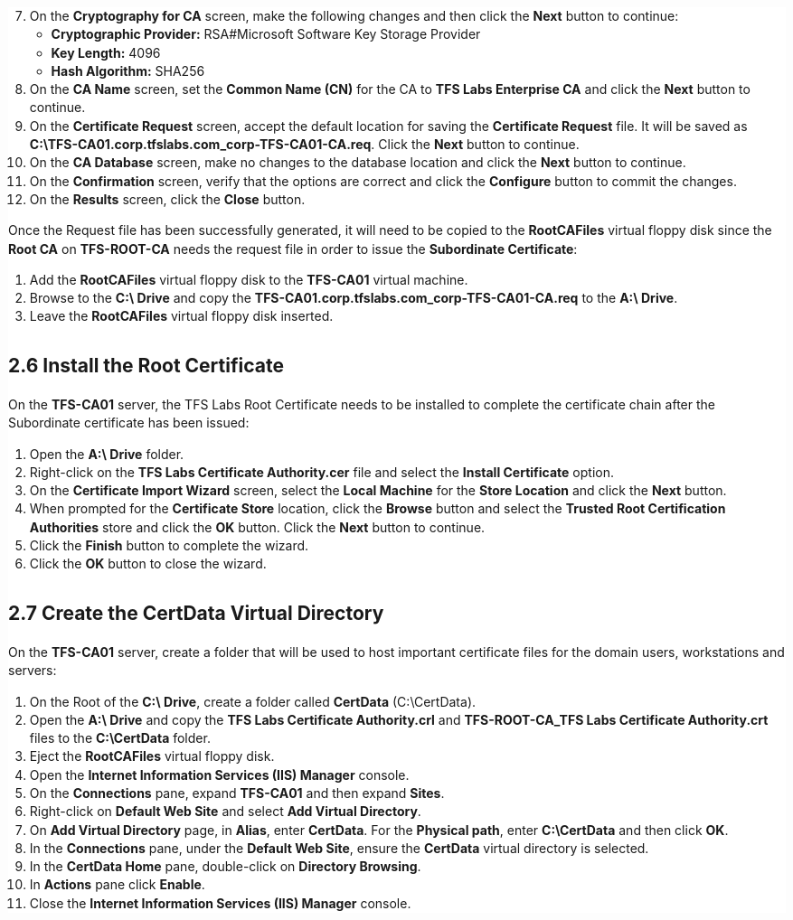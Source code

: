 7. On the **Cryptography for CA** screen, make the following changes and then click the **Next** button to continue:
   * **Cryptographic Provider:** RSA#Microsoft Software Key Storage Provider
   * **Key Length:** 4096
   * **Hash Algorithm:** SHA256
8. On the **CA Name** screen, set the **Common Name (CN)** for the CA to **TFS Labs Enterprise CA** and click the **Next** button to continue.
9. On the **Certificate Request** screen, accept the default location for saving the **Certificate Request** file. It will be saved as **C:\TFS-CA01.corp.tfslabs.com_corp-TFS-CA01-CA.req**. Click the **Next** button to continue.
10. On the **CA Database** screen, make no changes to the database location and click the **Next** button to continue.
11. On the **Confirmation** screen, verify that the options are correct and click the **Configure** button to commit the changes.
12. On the **Results** screen, click the **Close** button.

Once the Request file has been successfully generated, it will need to be copied to the **RootCAFiles** virtual floppy disk since the **Root CA** on **TFS-ROOT-CA** needs the request file in order to issue the **Subordinate Certificate**:

1. Add the **RootCAFiles** virtual floppy disk to the **TFS-CA01** virtual machine.
2. Browse to the **C:\ Drive** and copy the **TFS-CA01.corp.tfslabs.com_corp-TFS-CA01-CA.req** to the **A:\ Drive**.
3. Leave the **RootCAFiles** virtual floppy disk inserted.

## 2.6 Install the Root Certificate ##

On the **TFS-CA01** server, the TFS Labs Root Certificate needs to be installed to complete the certificate chain after the Subordinate certificate has been issued:

1. Open the **A:\ Drive** folder.
2. Right-click on the **TFS Labs Certificate Authority.cer** file and select the **Install Certificate** option.
3. On the **Certificate Import Wizard** screen, select the **Local Machine** for the **Store Location** and click the **Next** button.
4. When prompted for the **Certificate Store** location, click the **Browse** button and select the **Trusted Root Certification Authorities** store and click the **OK** button. Click the **Next** button to continue.
5. Click the **Finish** button to complete the wizard.
6. Click the **OK** button to close the wizard.

## 2.7 Create the CertData Virtual Directory ##

On the **TFS-CA01** server, create a folder that will be used to host important certificate files for the domain users, workstations and servers:

1. On the Root of the **C:\ Drive**, create a folder called **CertData** (C:\CertData).
2. Open the **A:\ Drive** and copy the **TFS Labs Certificate Authority.crl** and **TFS-ROOT-CA_TFS Labs Certificate Authority.crt** files to the **C:\CertData** folder.
3. Eject the **RootCAFiles** virtual floppy disk.
4. Open the **Internet Information Services (IIS) Manager** console.
5. On the **Connections** pane, expand **TFS-CA01** and then expand **Sites**.
6. Right-click on **Default Web Site** and select **Add Virtual Directory**.
7. On **Add Virtual Directory** page, in **Alias**, enter **CertData**. For the **Physical path**, enter **C:\CertData** and then click **OK**.
8. In the **Connections** pane, under the **Default Web Site**, ensure the **CertData** virtual directory is selected.
9. In the **CertData Home** pane, double-click on **Directory Browsing**.
10. In **Actions** pane click **Enable**.
11. Close the **Internet Information Services (IIS) Manager** console.
